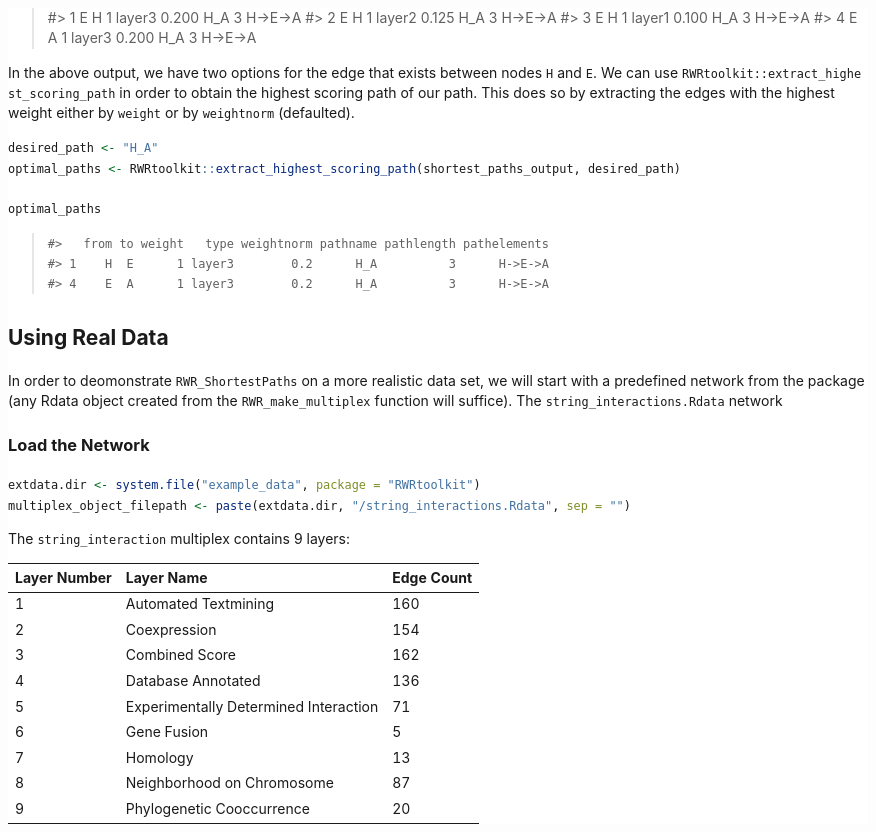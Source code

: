 > #> 1    E  H      1 layer3      0.200      H_A          3      H->E->A
> #> 2    E  H      1 layer2      0.125      H_A          3      H->E->A
> #> 3    E  H      1 layer1      0.100      H_A          3      H->E->A
> #> 4    E  A      1 layer3      0.200      H_A          3      H->E->A
> ```


In the above output, we have two options for the edge that exists between nodes `H` and `E`. We can use `RWRtoolkit::extract_highest_scoring_path` in order to obtain the highest scoring path of our path. This does so by extracting the edges with the highest weight either by `weight` or by `weightnorm` (defaulted). 

```R
desired_path <- "H_A"
optimal_paths <- RWRtoolkit::extract_highest_scoring_path(shortest_paths_output, desired_path)

optimal_paths
```
> ```
> #>   from to weight   type weightnorm pathname pathlength pathelements
> #> 1    H  E      1 layer3        0.2      H_A          3      H->E->A
> #> 4    E  A      1 layer3        0.2      H_A          3      H->E->A
> ```


## Using Real Data
In order to deomonstrate `RWR_ShortestPaths` on a more realistic data set, we will start with a predefined network from the package (any Rdata object created from the `RWR_make_multiplex` function will suffice). The `string_interactions.Rdata` network 

### Load the Network
```R
extdata.dir <- system.file("example_data", package = "RWRtoolkit")
multiplex_object_filepath <- paste(extdata.dir, "/string_interactions.Rdata", sep = "")
```

The `string_interaction` multiplex contains 9 layers: 


| **Layer Number** | **Layer Name**                        | **Edge Count** |
| :--------------- | :------------------------------------ | :------------- |
| 1                | Automated Textmining                  | 160            |
| 2                | Coexpression                          | 154            |
| 3                | Combined Score                        | 162            |
| 4                | Database Annotated                    | 136            |
| 5                | Experimentally Determined Interaction | 71             |
| 6                | Gene Fusion                           | 5              |
| 7                | Homology                              | 13             |
| 8                | Neighborhood on Chromosome            | 87             |
| 9                | Phylogenetic Cooccurrence             | 20             |

